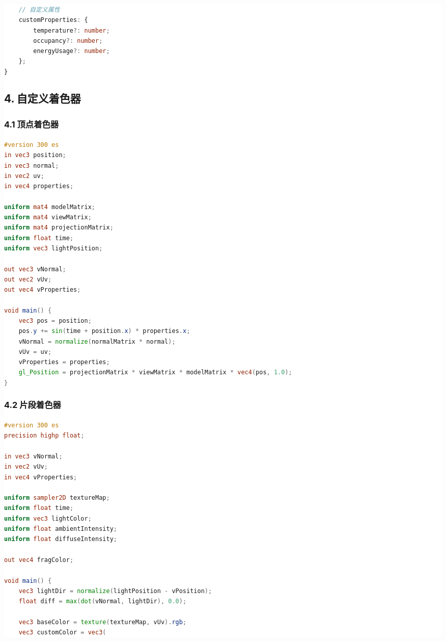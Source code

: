 ```typescript
    // 自定义属性
    customProperties: {
        temperature?: number;
        occupancy?: number;
        energyUsage?: number;
    };
}
```

## 4. 自定义着色器

### 4.1 顶点着色器
```glsl
#version 300 es
in vec3 position;
in vec3 normal;
in vec2 uv;
in vec4 properties;

uniform mat4 modelMatrix;
uniform mat4 viewMatrix;
uniform mat4 projectionMatrix;
uniform float time;
uniform vec3 lightPosition;

out vec3 vNormal;
out vec2 vUv;
out vec4 vProperties;

void main() {
    vec3 pos = position;
    pos.y += sin(time + position.x) * properties.x;
    vNormal = normalize(normalMatrix * normal);
    vUv = uv;
    vProperties = properties;
    gl_Position = projectionMatrix * viewMatrix * modelMatrix * vec4(pos, 1.0);
}
```

### 4.2 片段着色器
```glsl
#version 300 es
precision highp float;

in vec3 vNormal;
in vec2 vUv;
in vec4 vProperties;

uniform sampler2D textureMap;
uniform float time;
uniform vec3 lightColor;
uniform float ambientIntensity;
uniform float diffuseIntensity;

out vec4 fragColor;

void main() {
    vec3 lightDir = normalize(lightPosition - vPosition);
    float diff = max(dot(vNormal, lightDir), 0.0);
    
    vec3 baseColor = texture(textureMap, vUv).rgb;
    vec3 customColor = vec3(
```